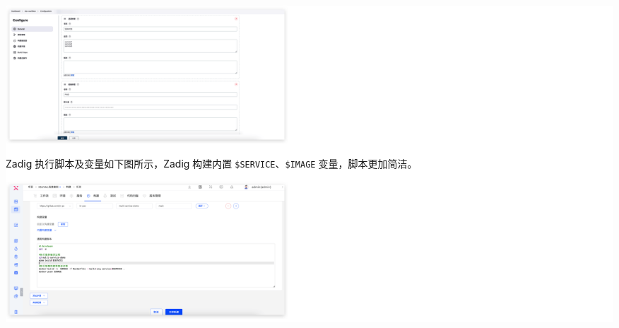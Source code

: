 <img src="../../../../_images/migrate_from_jenkins_9.png" width="400">

Zadig 执行脚本及变量如下图所示，Zadig 构建内置 `$SERVICE`、`$IMAGE` 变量，脚本更加简洁。

<img src="../../../../_images/migrate_from_jenkins_10.png" width="400">